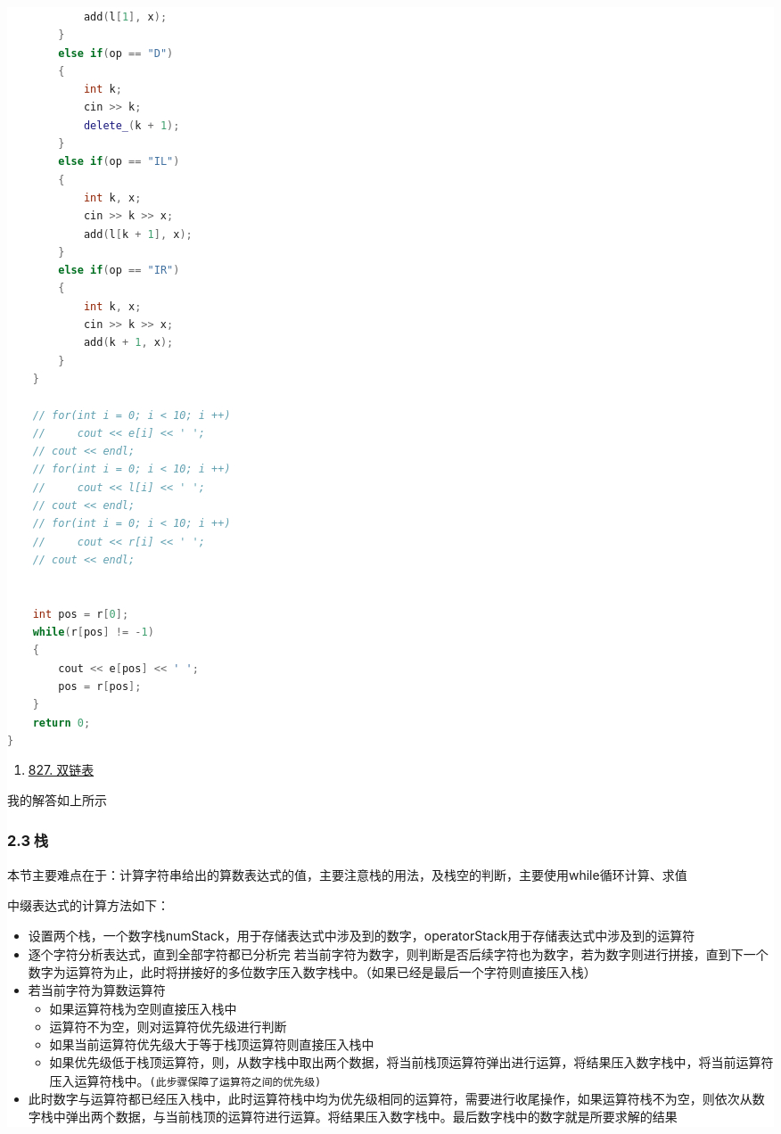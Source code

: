 ```cpp
            add(l[1], x);
        }
        else if(op == "D")
        {
            int k;
            cin >> k;
            delete_(k + 1);
        }
        else if(op == "IL")
        {
            int k, x;
            cin >> k >> x;
            add(l[k + 1], x);
        }
        else if(op == "IR")
        {
            int k, x;
            cin >> k >> x;
            add(k + 1, x);
        }
    }
    
    // for(int i = 0; i < 10; i ++)
    //     cout << e[i] << ' ';
    // cout << endl;
    // for(int i = 0; i < 10; i ++)
    //     cout << l[i] << ' ';
    // cout << endl;
    // for(int i = 0; i < 10; i ++)
    //     cout << r[i] << ' ';
    // cout << endl;
    
    
    int pos = r[0];
    while(r[pos] != -1)
    {
        cout << e[pos] << ' ';
        pos = r[pos];
    }
    return 0;
}
```

1. [827. 双链表](https://www.acwing.com/problem/content/829/)

我的解答如上所示

### 2.3 栈

本节主要难点在于：计算字符串给出的算数表达式的值，主要注意栈的用法，及栈空的判断，主要使用while循环计算、求值

中缀表达式的计算方法如下：
- 设置两个栈，一个数字栈numStack，用于存储表达式中涉及到的数字，operatorStack用于存储表达式中涉及到的运算符
- 逐个字符分析表达式，直到全部字符都已分析完
若当前字符为数字，则判断是否后续字符也为数字，若为数字则进行拼接，直到下一个数字为运算符为止，此时将拼接好的多位数字压入数字栈中。（如果已经是最后一个字符则直接压入栈）
- 若当前字符为算数运算符
  - 如果运算符栈为空则直接压入栈中
  - 运算符不为空，则对运算符优先级进行判断
  - 如果当前运算符优先级大于等于栈顶运算符则直接压入栈中
  - 如果优先级低于栈顶运算符，则，从数字栈中取出两个数据，将当前栈顶运算符弹出进行运算，将结果压入数字栈中，将当前运算符压入运算符栈中。`(此步骤保障了运算符之间的优先级)`
- 此时数字与运算符都已经压入栈中，此时运算符栈中均为优先级相同的运算符，需要进行收尾操作，如果运算符栈不为空，则依次从数字栈中弹出两个数据，与当前栈顶的运算符进行运算。将结果压入数字栈中。最后数字栈中的数字就是所要求解的结果
